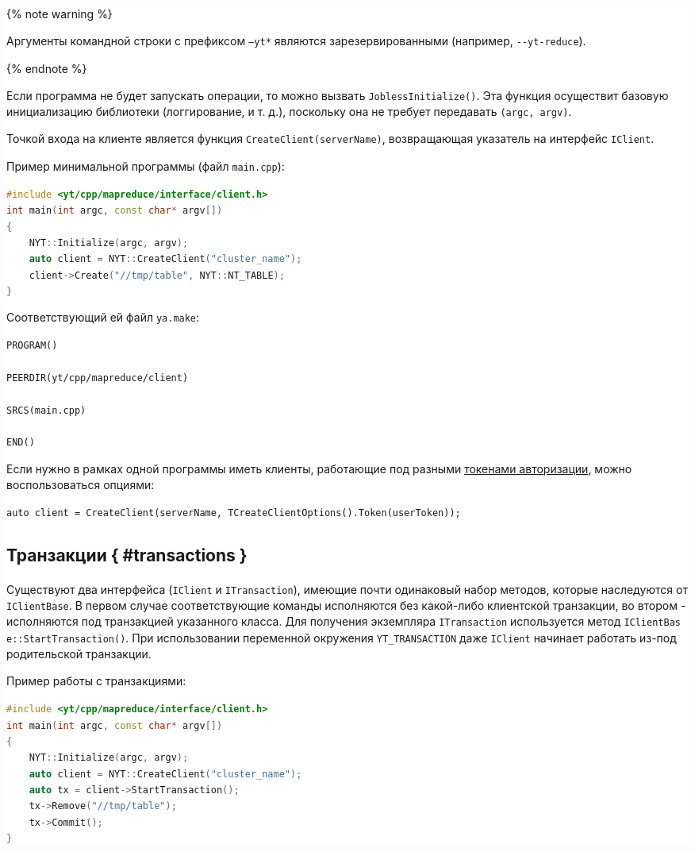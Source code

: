 {% note warning %}

Аргументы командной строки с префиксом `—yt*` являются зарезервированными (например, `--yt-reduce`).

{% endnote %}

Если программа не будет запускать операции, то можно вызвать `JoblessInitialize()`. Эта функция осуществит базовую инициализацию библиотеки (логгирование, и т. д.), поскольку она не требует передавать `(argc, argv)`.

Точкой входа на клиенте является функция `CreateClient(serverName)`, возвращающая указатель на интерфейс `IClient`.

Пример минимальной программы (файл `main.cpp`):

```c++
#include <yt/cpp/mapreduce/interface/client.h>
int main(int argc, const char* argv[])
{
    NYT::Initialize(argc, argv);
    auto client = NYT::CreateClient("cluster_name");
    client->Create("//tmp/table", NYT::NT_TABLE);
}
```

Соответствующий ей файл `ya.make`:

```
PROGRAM()

PEERDIR(yt/cpp/mapreduce/client)

SRCS(main.cpp)

END()
```

Если нужно в рамках одной программы иметь клиенты, работающие под разными [токенами авторизации](../../../user-guide/storage/auth.md), можно воспользоваться опциями:

```
auto client = CreateClient(serverName, TCreateClientOptions().Token(userToken));
```

## Транзакции { #transactions }

Существуют два интерфейса (`IClient` и `ITransaction`), имеющие почти одинаковый набор методов, которые наследуются от `IClientBase`. В первом случае соответствующие команды исполняются без какой-либо клиентской транзакции, во втором - исполняются под транзакцией указанного класса. Для получения экземпляра `ITransaction` используется метод `IClientBase::StartTransaction()`. При использовании переменной окружения `YT_TRANSACTION` даже `IClient` начинает работать из-под родительской транзакции.

Пример работы с транзакциями:

```c++
#include <yt/cpp/mapreduce/interface/client.h>
int main(int argc, const char* argv[])
{
    NYT::Initialize(argc, argv);
    auto client = NYT::CreateClient("cluster_name");
    auto tx = client->StartTransaction();
    tx->Remove("//tmp/table");
    tx->Commit();
}
```
